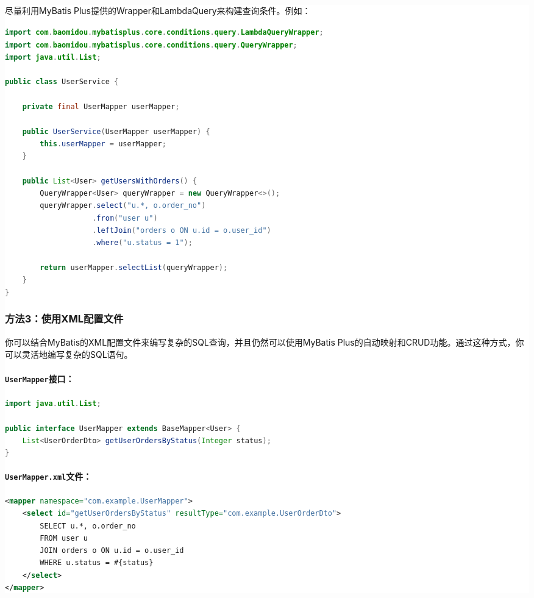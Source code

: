 尽量利用MyBatis Plus提供的Wrapper和LambdaQuery来构建查询条件。例如：

```java
import com.baomidou.mybatisplus.core.conditions.query.LambdaQueryWrapper;
import com.baomidou.mybatisplus.core.conditions.query.QueryWrapper;
import java.util.List;

public class UserService {

    private final UserMapper userMapper;

    public UserService(UserMapper userMapper) {
        this.userMapper = userMapper;
    }

    public List<User> getUsersWithOrders() {
        QueryWrapper<User> queryWrapper = new QueryWrapper<>();
        queryWrapper.select("u.*, o.order_no")
                    .from("user u")
                    .leftJoin("orders o ON u.id = o.user_id")
                    .where("u.status = 1");

        return userMapper.selectList(queryWrapper);
    }
}
```

### 方法3：使用XML配置文件

你可以结合MyBatis的XML配置文件来编写复杂的SQL查询，并且仍然可以使用MyBatis Plus的自动映射和CRUD功能。通过这种方式，你可以灵活地编写复杂的SQL语句。

#### `UserMapper`接口：

```java
import java.util.List;

public interface UserMapper extends BaseMapper<User> {
    List<UserOrderDto> getUserOrdersByStatus(Integer status);
}
```

#### `UserMapper.xml`文件：

```xml
<mapper namespace="com.example.UserMapper">
    <select id="getUserOrdersByStatus" resultType="com.example.UserOrderDto">
        SELECT u.*, o.order_no
        FROM user u
        JOIN orders o ON u.id = o.user_id
        WHERE u.status = #{status}
    </select>
</mapper>
```
